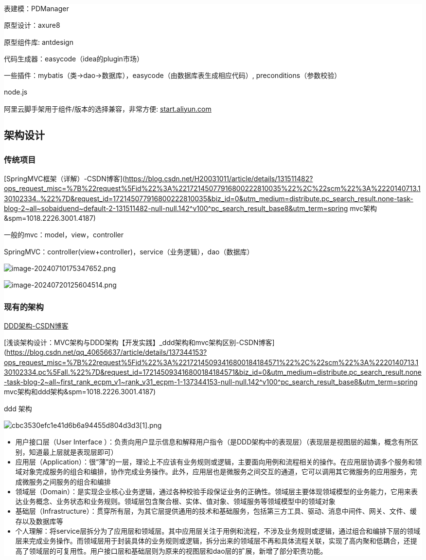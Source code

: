 表建模：PDManager

原型设计：axure8

原型组件库: antdesign

代码生成器：easycode（idea的plugin市场）

一些插件：mybatis（类->dao->数据库），easycode（由数据库表生成相应代码）, preconditions（参数校验）

node.js

阿里云脚手架用于组件/版本的选择兼容，非常方便: [start.aliyun.com]()

## 架构设计

### 传统项目

[SpringMVC框架（详解）-CSDN博客](https://blog.csdn.net/H20031011/article/details/131511482?ops_request_misc=%7B%22request%5Fid%22%3A%22172145077916800222810035%22%2C%22scm%22%3A%2220140713.130102334..%22%7D&request_id=172145077916800222810035&biz_id=0&utm_medium=distribute.pc_search_result.none-task-blog-2~all~sobaiduend~default-2-131511482-null-null.142^v100^pc_search_result_base8&utm_term=spring mvc架构&spm=1018.2226.3001.4187)

一般的mvc：model，view，controller

SpringMVC：controller(view+controller)，service（业务逻辑），dao（数据库）



![image-20240710175347652.png](https://s2.loli.net/2024/07/10/IkmcCyEaiVK8jvT.png)

![image-20240720125604514.png](https://s2.loli.net/2024/07/20/4xSwLQAW6PBKqYI.png)



### 现有的架构

[DDD架构-CSDN博客](https://blog.csdn.net/qq_49619863/article/details/127836283?ops_request_misc=%7B%22request%5Fid%22%3A%22172060612716800222827668%22%2C%22scm%22%3A%2220140713.130102334..%22%7D&request_id=172060612716800222827668&biz_id=0&utm_medium=distribute.pc_search_result.none-task-blog-2~all~top_positive~default-1-127836283-null-null.142^v100^pc_search_result_base8&utm_term=ddd架构&spm=1018.2226.3001.4187)

[浅谈架构设计：MVC架构与DDD架构【开发实践】_ddd架构和mvc架构区别-CSDN博客](https://blog.csdn.net/qq_40656637/article/details/137344153?ops_request_misc=%7B%22request%5Fid%22%3A%22172145093416800184184571%22%2C%22scm%22%3A%2220140713.130102334.pc%5Fall.%22%7D&request_id=172145093416800184184571&biz_id=0&utm_medium=distribute.pc_search_result.none-task-blog-2~all~first_rank_ecpm_v1~rank_v31_ecpm-1-137344153-null-null.142^v100^pc_search_result_base8&utm_term=spring mvc架构和ddd架构&spm=1018.2226.3001.4187)

ddd 架构

![cbc3530efc1e41d6b6a94455d804d3d3[1].png](https://s2.loli.net/2024/07/10/6L8j9VMkRHxWOga.png)

- 用户接口层（User Interface ）：负责向用户显示信息和解释用户指令（是DDD架构中的表现层）（表现层是视图层的超集，概念有所区别，知道最上层就是表现层即可）
- 应用层（Application）：很“薄”的一层，理论上不应该有业务规则或逻辑，主要面向用例和流程相关的操作。在应用层协调多个服务和领域对象完成服务的组合和编排，协作完成业务操作。此外，应用层也是微服务之间交互的通道，它可以调用其它微服务的应用服务，完成微服务之间服务的组合和编排
- 领域层（Domain）：是实现企业核心业务逻辑，通过各种校验手段保证业务的正确性。领域层主要体现领域模型的业务能力，它用来表达业务概念、业务状态和业务规则。领域层包含聚合根、实体、值对象、领域服务等领域模型中的领域对象
- 基础层（Infrastructure）：贯穿所有层，为其它层提供通用的技术和基础服务，包括第三方工具、驱动、消息中间件、网关、文件、缓存以及数据库等
- 个人理解：将service层拆分为了应用层和领域层。其中应用层关注于用例和流程，不涉及业务规则或逻辑，通过组合和编排下层的领域层来完成业务操作。而领域层用于封装具体的业务规则或逻辑，拆分出来的领域层不再和具体流程关联，实现了高内聚和低耦合，还提高了领域层的可复用性。用户接口层和基础层则为原来的视图层和dao层的扩展，新增了部分职责功能。

